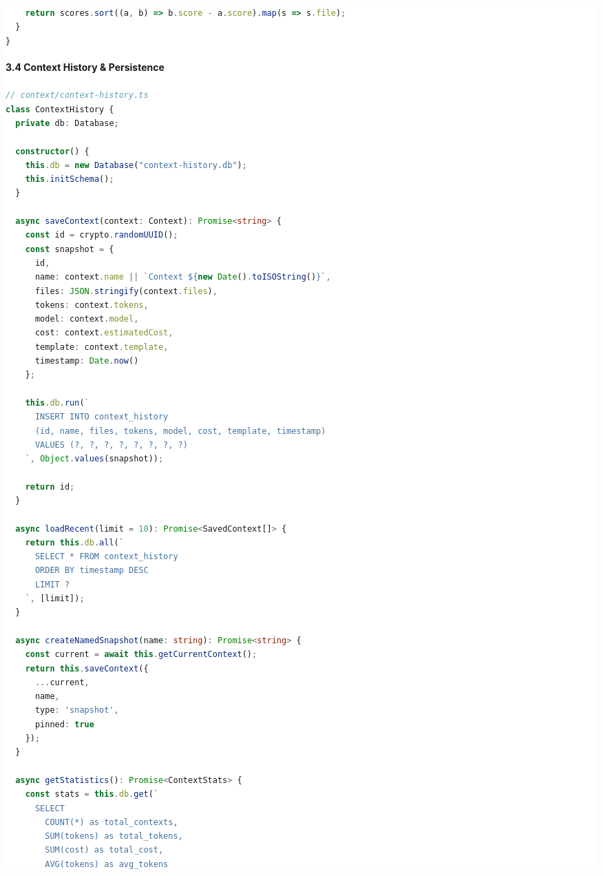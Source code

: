 ```typescript
    return scores.sort((a, b) => b.score - a.score).map(s => s.file);
  }
}
```

#### 3.4 Context History & Persistence
```typescript
// context/context-history.ts
class ContextHistory {
  private db: Database;
  
  constructor() {
    this.db = new Database("context-history.db");
    this.initSchema();
  }
  
  async saveContext(context: Context): Promise<string> {
    const id = crypto.randomUUID();
    const snapshot = {
      id,
      name: context.name || `Context ${new Date().toISOString()}`,
      files: JSON.stringify(context.files),
      tokens: context.tokens,
      model: context.model,
      cost: context.estimatedCost,
      template: context.template,
      timestamp: Date.now()
    };
    
    this.db.run(`
      INSERT INTO context_history 
      (id, name, files, tokens, model, cost, template, timestamp)
      VALUES (?, ?, ?, ?, ?, ?, ?, ?)
    `, Object.values(snapshot));
    
    return id;
  }
  
  async loadRecent(limit = 10): Promise<SavedContext[]> {
    return this.db.all(`
      SELECT * FROM context_history 
      ORDER BY timestamp DESC 
      LIMIT ?
    `, [limit]);
  }
  
  async createNamedSnapshot(name: string): Promise<string> {
    const current = await this.getCurrentContext();
    return this.saveContext({
      ...current,
      name,
      type: 'snapshot',
      pinned: true
    });
  }
  
  async getStatistics(): Promise<ContextStats> {
    const stats = this.db.get(`
      SELECT 
        COUNT(*) as total_contexts,
        SUM(tokens) as total_tokens,
        SUM(cost) as total_cost,
        AVG(tokens) as avg_tokens
```